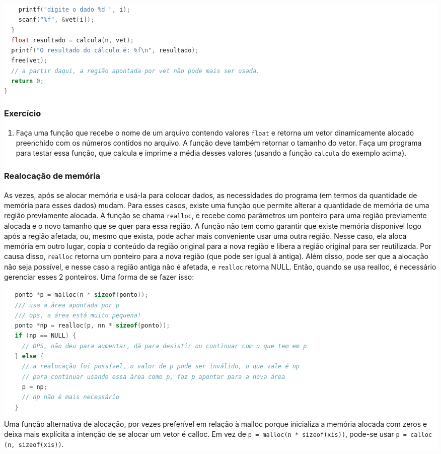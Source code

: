 ```c
    printf("digite o dado %d ", i);
    scanf("%f", &vet[i]);
  }
  float resultado = calcula(n, vet);
  printf("O resultado do cálculo é: %f\n", resultado);
  free(vet);
  // a partir daqui, a região apontada por vet não pode mais ser usada.
  return 0;
}
```

### Exercício

1. Faça uma função que recebe o nome de um arquivo contendo valores `float` e retorna um vetor dinamicamente alocado preenchido com os números contidos no arquivo. A função deve também retornar o tamanho do vetor. Faça um programa para testar essa função, que calcula e imprime a média desses valores (usando a função `calcula` do exemplo acima).


### Realocação de memória

As vezes, após se alocar memória e usá-la para colocar dados, as necessidades do programa (em termos da quantidade de memória para esses dados) mudam.
Para esses casos, existe uma função que permite alterar a quantidade de memória de uma região previamente alocada.
A função se chama `realloc`, e recebe como parâmetros um ponteiro para uma região previamente alocada e o novo tamanho que se quer para essa região.
A função não tem como garantir que existe memória disponível logo após a região afetada, ou, mesmo que exista, pode achar mais conveniente usar uma outra região. Nesse caso, ela aloca memória em outro lugar, copia o conteúdo da região original para a nova região e libera a região original para ser reutilizada.
Por causa disso, `realloc` retorna um ponteiro para a nova região (que pode ser igual à antiga).
Além disso, pode ser que a alocação não seja possível, e nesse caso a região antiga não é afetada, e `realloc` retorna NULL.
Então, quando se usa realloc, é necessário gerenciar esses 2 ponteiros. Uma forma de se fazer isso:
```c
   ponto *p = malloc(n * sizeof(ponto));
   /// usa a área apontada por p
   /// ops, a área está muito pequena!
   ponto *np = realloc(p, nn * sizeof(ponto));
   if (np == NULL) {
     // OPS, não deu para aumentar, dá para desistir ou continuar com o que tem em p
   } else {
     // a realocação foi possível, o valor de p pode ser inválido, o que vale é np
     // para continuar usando essa área como p, faz p apontar para a nova área
     p = np;
     // np não é mais necessário
   }
```

Uma função alternativa de alocação, por vezes preferível em relação à malloc porque inicializa a memória alocada com zeros e deixa mais explícita a intenção de se alocar um vetor é calloc. Em vez de `p = malloc(n * sizeof(xis))`, pode-se usar `p = calloc(n, sizeof(xis))`.
